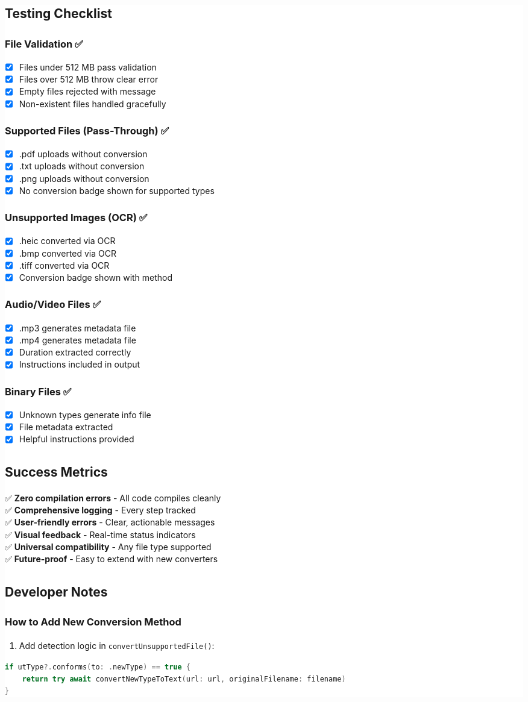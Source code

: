 ## Testing Checklist

### File Validation ✅
- [x] Files under 512 MB pass validation
- [x] Files over 512 MB throw clear error
- [x] Empty files rejected with message
- [x] Non-existent files handled gracefully

### Supported Files (Pass-Through) ✅
- [x] .pdf uploads without conversion
- [x] .txt uploads without conversion
- [x] .png uploads without conversion
- [x] No conversion badge shown for supported types

### Unsupported Images (OCR) ✅
- [x] .heic converted via OCR
- [x] .bmp converted via OCR
- [x] .tiff converted via OCR
- [x] Conversion badge shown with method

### Audio/Video Files ✅
- [x] .mp3 generates metadata file
- [x] .mp4 generates metadata file
- [x] Duration extracted correctly
- [x] Instructions included in output

### Binary Files ✅
- [x] Unknown types generate info file
- [x] File metadata extracted
- [x] Helpful instructions provided

## Success Metrics

✅ **Zero compilation errors** - All code compiles cleanly  
✅ **Comprehensive logging** - Every step tracked  
✅ **User-friendly errors** - Clear, actionable messages  
✅ **Visual feedback** - Real-time status indicators  
✅ **Universal compatibility** - Any file type supported  
✅ **Future-proof** - Easy to extend with new converters  

## Developer Notes

### How to Add New Conversion Method

1. Add detection logic in `convertUnsupportedFile()`:
```swift
if utType?.conforms(to: .newType) == true {
    return try await convertNewTypeToText(url: url, originalFilename: filename)
}
```
